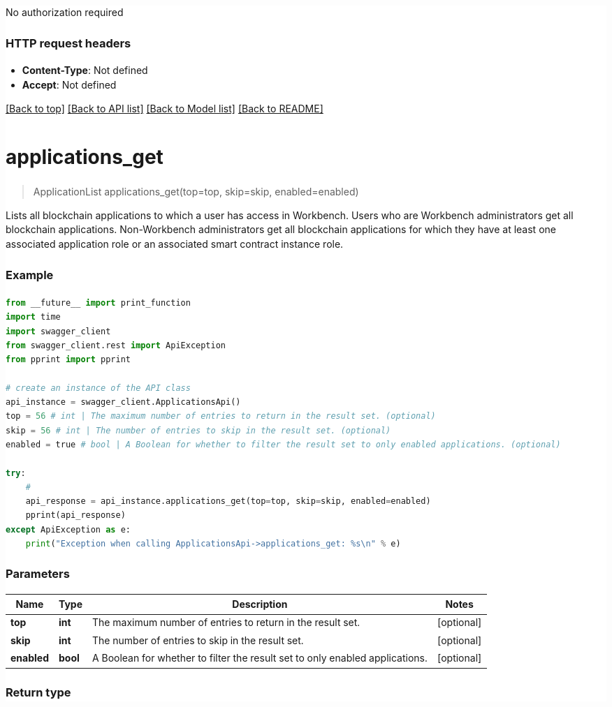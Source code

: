 No authorization required

### HTTP request headers

 - **Content-Type**: Not defined
 - **Accept**: Not defined

[[Back to top]](#) [[Back to API list]](../README.md#documentation-for-api-endpoints) [[Back to Model list]](../README.md#documentation-for-models) [[Back to README]](../README.md)

# **applications_get**
> ApplicationList applications_get(top=top, skip=skip, enabled=enabled)



Lists all blockchain applications to which a user has access in Workbench. Users who are Workbench administrators get              all blockchain applications. Non-Workbench administrators get all blockchain applications for which they have at least one              associated application role or an associated smart contract instance role.

### Example
```python
from __future__ import print_function
import time
import swagger_client
from swagger_client.rest import ApiException
from pprint import pprint

# create an instance of the API class
api_instance = swagger_client.ApplicationsApi()
top = 56 # int | The maximum number of entries to return in the result set. (optional)
skip = 56 # int | The number of entries to skip in the result set. (optional)
enabled = true # bool | A Boolean for whether to filter the result set to only enabled applications. (optional)

try:
    # 
    api_response = api_instance.applications_get(top=top, skip=skip, enabled=enabled)
    pprint(api_response)
except ApiException as e:
    print("Exception when calling ApplicationsApi->applications_get: %s\n" % e)
```

### Parameters

Name | Type | Description  | Notes
------------- | ------------- | ------------- | -------------
 **top** | **int**| The maximum number of entries to return in the result set. | [optional] 
 **skip** | **int**| The number of entries to skip in the result set. | [optional] 
 **enabled** | **bool**| A Boolean for whether to filter the result set to only enabled applications. | [optional] 

### Return type
